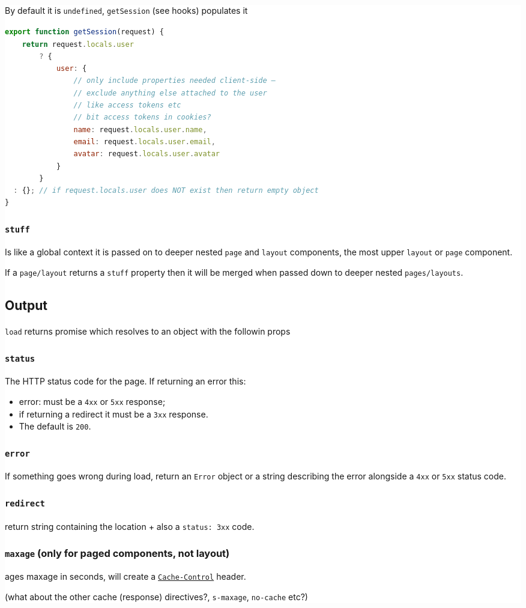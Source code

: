 By default it is `undefined`, `getSession` (see hooks) populates it

```javascript
export function getSession(request) {
    return request.locals.user 
        ? {
            user: {
                // only include properties needed client-side —
                // exclude anything else attached to the user
                // like access tokens etc
                // bit access tokens in cookies?
                name: request.locals.user.name,
                email: request.locals.user.email,
                avatar: request.locals.user.avatar
            }
        }
  : {}; // if request.locals.user does NOT exist then return empty object
}
```

### `stuff`

Is like a global context it is passed on to deeper nested `page` and `layout` components, the most upper `layout` or `page` component.

If a `page/layout` returns a `stuff` property then it will be
merged when passed down to deeper nested `pages/layouts`.

## Output

`load` returns promise which resolves to an object with the followin props

### `status`

The HTTP status code for the page. If returning an error this:

- error: must be a `4xx` or `5xx` response;
- if returning a redirect it must be a `3xx` response.
- The default is `200`.

### `error`

If something goes wrong during load, 
return an `Error` object or a string describing the error alongside a `4xx` or `5xx` status code.

### `redirect`

return string containing the location + also a `status: 3xx` code.

### `maxage` (only for paged components, not layout)

ages maxage in seconds, will create a [`Cache-Control`][cache-control] header.

(what about the other cache (response) directives?, `s-maxage`, `no-cache` etc?)


[cache-control]: https://developer.mozilla.org/en-US/docs/Web/HTTP/Headers/Cache-Control
[history-state]: https://developer.mozilla.org/en-US/docs/Web/API/History/pushState
[history-state-example]: https://developer.mozilla.org/en-US/docs/Web/API/History_API#examples
